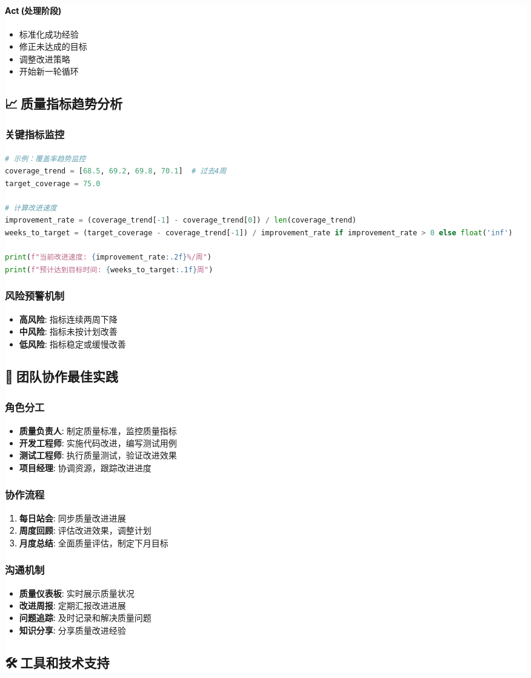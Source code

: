 #### Act (处理阶段)
- 标准化成功经验
- 修正未达成的目标
- 调整改进策略
- 开始新一轮循环

## 📈 质量指标趋势分析

### 关键指标监控
```python
# 示例：覆盖率趋势监控
coverage_trend = [68.5, 69.2, 69.8, 70.1]  # 过去4周
target_coverage = 75.0

# 计算改进速度
improvement_rate = (coverage_trend[-1] - coverage_trend[0]) / len(coverage_trend)
weeks_to_target = (target_coverage - coverage_trend[-1]) / improvement_rate if improvement_rate > 0 else float('inf')

print(f"当前改进速度: {improvement_rate:.2f}%/周")
print(f"预计达到目标时间: {weeks_to_target:.1f}周")
```

### 风险预警机制
- **高风险**: 指标连续两周下降
- **中风险**: 指标未按计划改善
- **低风险**: 指标稳定或缓慢改善

## 👥 团队协作最佳实践

### 角色分工
- **质量负责人**: 制定质量标准，监控质量指标
- **开发工程师**: 实施代码改进，编写测试用例
- **测试工程师**: 执行质量测试，验证改进效果
- **项目经理**: 协调资源，跟踪改进进度

### 协作流程
1. **每日站会**: 同步质量改进进展
2. **周度回顾**: 评估改进效果，调整计划
3. **月度总结**: 全面质量评估，制定下月目标

### 沟通机制
- **质量仪表板**: 实时展示质量状况
- **改进周报**: 定期汇报改进进展
- **问题追踪**: 及时记录和解决质量问题
- **知识分享**: 分享质量改进经验

## 🛠️ 工具和技术支持
